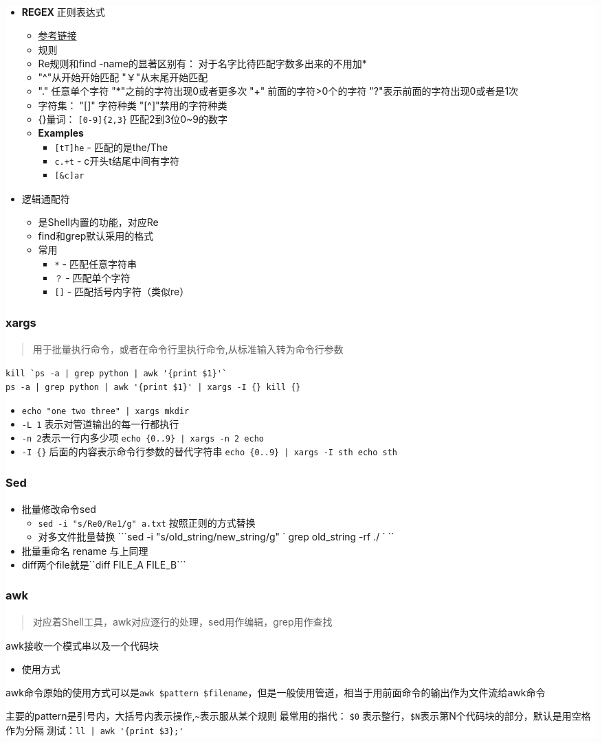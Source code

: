 * **REGEX** 正则表达式
    * [参考链接](https://github.com/ziishaned/learn-regex/blob/master/translations/README-cn.md)
    * 规则 [](https://github.com/ziishaned/learn-regex/blob/master/img/regexp-cn.png?raw=true)
    * Re规则和find -name的显著区别有： 对于名字比待匹配字数多出来的不用加*
    * "^"从开始开始匹配  "￥"从末尾开始匹配 
    * "." 任意单个字符  "*"之前的字符出现0或者更多次  "+" 前面的字符>0个的字符 "?"表示前面的字符出现0或者是1次
    * 字符集： "[]" 字符种类  "[^]"禁用的字符种类
    * {}量词：  ```[0-9]{2,3}``` 匹配2到3位0~9的数字
    * **Examples**
        * ```[tT]he``` -  匹配的是the/The    
        * ```c.+t``` - c开头t结尾中间有字符
        * ```[&c]ar```

* 逻辑通配符
  * 是Shell内置的功能，对应Re
  * find和grep默认采用的格式
  * 常用
    * ```*``` - 匹配任意字符串
    * ```？``` - 匹配单个字符
    * ```[]``` - 匹配括号内字符（类似re）

### xargs

> 用于批量执行命令，或者在命令行里执行命令,从标准输入转为命令行参数

```
kill `ps -a | grep python | awk '{print $1}'`
ps -a | grep python | awk '{print $1}' | xargs -I {} kill {}
```

- `echo "one two three" | xargs mkdir`
- `-L 1` 表示对管道输出的每一行都执行
- `-n 2`表示一行内多少项  `echo {0..9} | xargs -n 2 echo`
- `-I {}` 后面的内容表示命令行参数的替代字符串  `echo {0..9} | xargs -I sth echo sth`




### Sed

* 批量修改命令sed
  * ```sed -i "s/Re0/Re1/g" a.txt``` 按照正则的方式替换
  * 对多文件批量替换  ```sed -i "s/old_string/new_string/g" \` grep old_string -rf ./ \` ``
* 批量重命名 rename 与上同理
* diff两个file就是``diff FILE_A FILE_B```

### awk

> 对应着Shell工具，awk对应逐行的处理，sed用作编辑，grep用作查找

awk接收一个模式串以及一个代码块

- 使用方式

awk命令原始的使用方式可以是`awk $pattern $filename`，但是一般使用管道，相当于用前面命令的输出作为文件流给awk命令

主要的pattern是引号内，大括号内表示操作,`~`表示服从某个规则
最常用的指代： `$0` 表示整行，`$N`表示第N个代码块的部分，默认是用空格作为分隔
测试：`ll | awk '{print $3};'`
